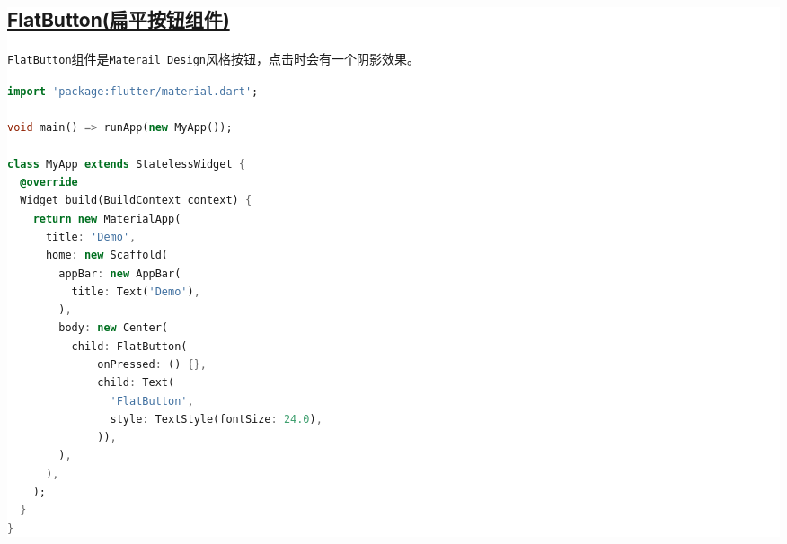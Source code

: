 




















## [FlatButton(扁平按钮组件)](https://api.flutter.dev/flutter/material/FlatButton-class.html)
`FlatButton`组件是`Materail Design`风格按钮，点击时会有一个阴影效果。

```dart
import 'package:flutter/material.dart';

void main() => runApp(new MyApp());

class MyApp extends StatelessWidget {
  @override
  Widget build(BuildContext context) {
    return new MaterialApp(
      title: 'Demo',
      home: new Scaffold(
        appBar: new AppBar(
          title: Text('Demo'),
        ),
        body: new Center(
          child: FlatButton(
              onPressed: () {},
              child: Text(
                'FlatButton',
                style: TextStyle(fontSize: 24.0),
              )),
        ),
      ),
    );
  }
}
```
